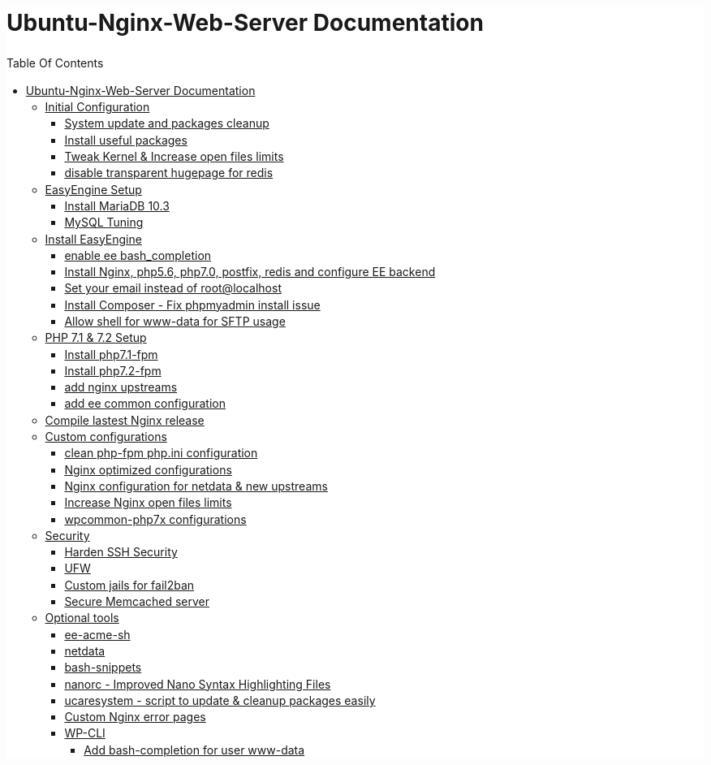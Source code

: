 # Ubuntu-Nginx-Web-Server Documentation

Table Of Contents


- [Ubuntu-Nginx-Web-Server Documentation](#ubuntu-nginx-web-server-documentation)
  - [Initial Configuration](#initial-configuration)
    - [System update and packages cleanup](#system-update-and-packages-cleanup)
    - [Install useful packages](#install-useful-packages)
    - [Tweak Kernel & Increase open files limits](#tweak-kernel--increase-open-files-limits)
    - [disable transparent hugepage for redis](#disable-transparent-hugepage-for-redis)
  - [EasyEngine Setup](#easyengine-setup)
    - [Install MariaDB 10.3](#install-mariadb-103)
    - [MySQL Tuning](#mysql-tuning)
  - [Install EasyEngine](#install-easyengine)
    - [enable ee bash_completion](#enable-ee-bashcompletion)
    - [Install Nginx, php5.6, php7.0, postfix, redis and configure EE backend](#install-nginx-php56-php70-postfix-redis-and-configure-ee-backend)
    - [Set your email instead of root@localhost](#set-your-email-instead-of-rootlocalhost)
    - [Install Composer - Fix phpmyadmin install issue](#install-composer---fix-phpmyadmin-install-issue)
    - [Allow shell for www-data for SFTP usage](#allow-shell-for-www-data-for-sftp-usage)
  - [PHP 7.1 & 7.2 Setup](#php-71--72-setup)
    - [Install php7.1-fpm](#install-php71-fpm)
    - [Install php7.2-fpm](#install-php72-fpm)
    - [add nginx upstreams](#add-nginx-upstreams)
    - [add ee common configuration](#add-ee-common-configuration)
  - [Compile lastest Nginx release](#compile-lastest-nginx-release)
  - [Custom configurations](#custom-configurations)
    - [clean php-fpm php.ini configuration](#clean-php-fpm-phpini-configuration)
    - [Nginx optimized configurations](#nginx-optimized-configurations)
    - [Nginx configuration for netdata & new upstreams](#nginx-configuration-for-netdata--new-upstreams)
    - [Increase Nginx open files limits](#increase-nginx-open-files-limits)
    - [wpcommon-php7x configurations](#wpcommon-php7x-configurations)
  - [Security](#security)
    - [Harden SSH Security](#harden-ssh-security)
    - [UFW](#ufw)
    - [Custom jails for fail2ban](#custom-jails-for-fail2ban)
    - [Secure Memcached server](#secure-memcached-server)
  - [Optional tools](#optional-tools)
    - [ee-acme-sh](#ee-acme-sh)
    - [netdata](#netdata)
    - [bash-snippets](#bash-snippets)
    - [nanorc - Improved Nano Syntax Highlighting Files](#nanorc---improved-nano-syntax-highlighting-files)
    - [ucaresystem - script to update & cleanup packages easily](#ucaresystem---script-to-update--cleanup-packages-easily)
    - [Custom Nginx error pages](#custom-nginx-error-pages)
    - [WP-CLI](#wp-cli)
      - [Add bash-completion for user www-data](#add-bash-completion-for-user-www-data)

